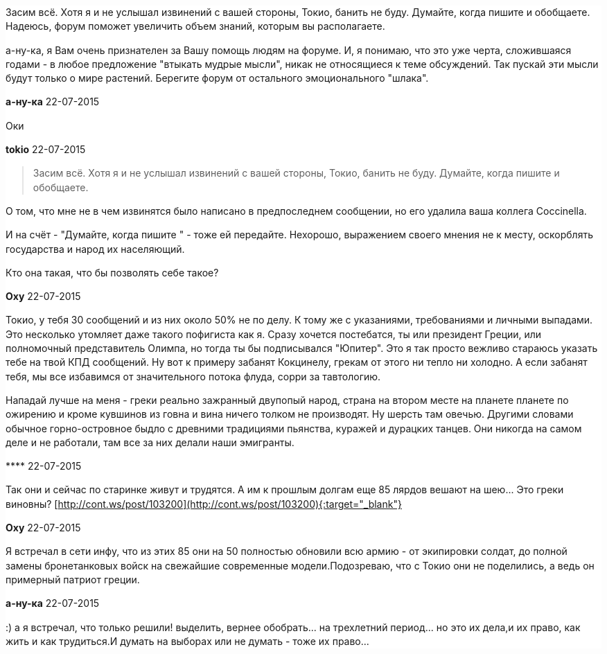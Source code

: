 Засим всё. Хотя я и не услышал извинений с вашей стороны, Токио, банить не буду. Думайте, когда пишите и обобщаете. Надеюсь, форум поможет увеличить объем знаний, которым вы располагаете. 

а-ну-ка, я Вам очень признателен за Вашу помощь людям на форуме. И, я понимаю, что это уже черта, сложившаяся годами - в любое предложение "втыкать мудрые мысли", никак не относящиеся к теме обсуждений. Так пускай эти мысли будут только о мире растений. Берегите форум от остального эмоционального "шлака". 


**а-ну-ка** 22-07-2015

Оки


**tokio** 22-07-2015

> Засим всё. Хотя я и не услышал извинений с вашей стороны, Токио, банить не буду. Думайте, когда пишите и обобщаете. 

О том, что мне не в чем извинятся было написано в предпоследнем сообщении, но его удалила ваша коллега Coccinella.

И на счёт - "Думайте, когда пишите " - тоже ей передайте. Нехорошо, выражением своего мнения не к месту, оскорблять государства и народ их населяющий.

Кто она такая, что бы позволять себе такое?


**Oxy** 22-07-2015

Токио, у тебя 30 сообщений и из них около 50% не по делу. К тому же с указаниями, требованиями и личными выпадами. Это несколько утомляет даже такого пофигиста как я. Сразу хочется постебатся, ты или президент Греции, или полномочный представитель Олимпа, но тогда ты бы подписывался "Юпитер". Это я так просто вежливо стараюсь указать тебе на твой КПД сообщений. Ну вот к примеру забанят Кокцинелу, грекам от этого ни тепло ни холодно. А если забанят тебя, мы все избавимся от значительного потока флуда, сорри за тавтологию. 

Нападай лучше на меня - греки реально зажранный двупопый народ, страна на втором месте на планете планете по ожирению и кроме кувшинов из говна и вина ничего толком не производят. Ну шерсть там овечью. Другими словами обычное горно-островное быдло с древними традициями пьянства, куражей и дурацких танцев. Они никогда на самом деле и не работали, там все за них делали наши эмигранты. 


**** 22-07-2015

Так они и сейчас по старинке живут и трудятся. А им к прошлым долгам еще 85 лярдов вешают на шею... Это греки виновны? [http://cont.ws/post/103200](http://cont.ws/post/103200){:target="_blank"}


**Oxy** 22-07-2015

Я встречал в сети инфу, что из этих 85 они на 50 полностью обновили всю армию - от экипировки солдат, до полной замены бронетанковых войск на свежайшие современные модели.Подозреваю, что с Токио они не поделились, а ведь он примерный патриот греции.


**а-ну-ка** 22-07-2015

:) а я встречал, что только решили! выделить, вернее обобрать... на трехлетний период... но это их дела,и их право, как жить и как трудиться.И думать на выборах или не думать - тоже их право...

